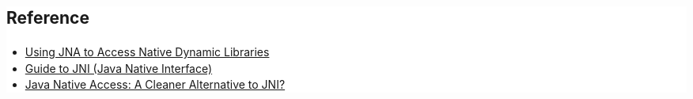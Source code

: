 ## Reference
- [Using JNA to Access Native Dynamic Libraries](https://www.baeldung.com/java-jna-dynamic-libraries)
- [Guide to JNI (Java Native Interface)](https://www.baeldung.com/jni)
- [Java Native Access: A Cleaner Alternative to JNI?](https://levelup.gitconnected.com/java-native-access-a-cleaner-alternative-to-jni-954b53b77398)